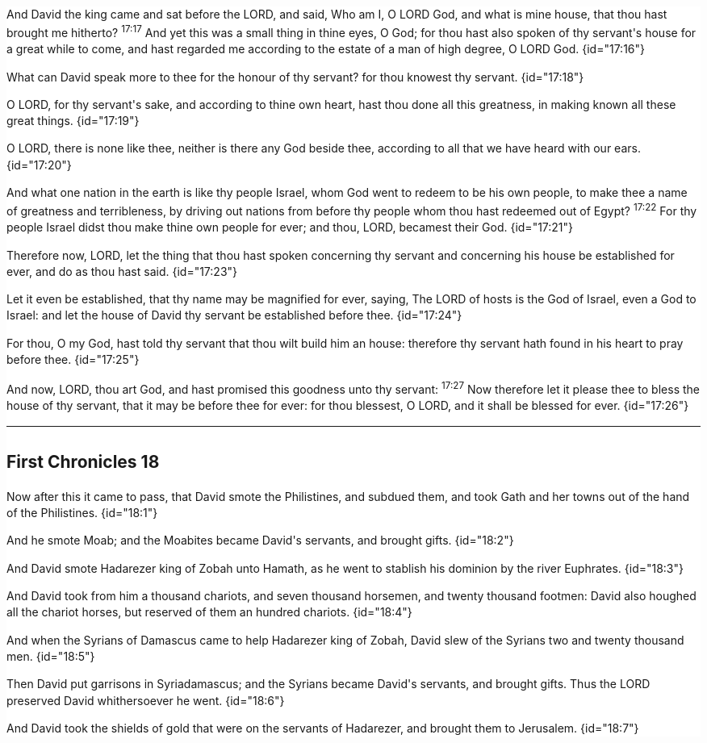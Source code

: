 And David the king came and sat before the LORD, and said, Who am I, O LORD God, and what is mine house, that thou hast brought me hitherto?  <sup>17:17</sup> And yet this was a small thing in thine eyes, O God; for thou hast also spoken of thy servant's house for a great while to come, and hast regarded me according to the estate of a man of high degree, O LORD God.  {id="17:16"}

What can David speak more to thee for the honour of thy servant? for thou knowest thy servant.  {id="17:18"}

O LORD, for thy servant's sake, and according to thine own heart, hast thou done all this greatness, in making known all these great things.  {id="17:19"}

O LORD, there is none like thee, neither is there any God beside thee, according to all that we have heard with our ears.  {id="17:20"}

And what one nation in the earth is like thy people Israel, whom God went to redeem to be his own people, to make thee a name of greatness and terribleness, by driving out nations from before thy people whom thou hast redeemed out of Egypt?  <sup>17:22</sup> For thy people Israel didst thou make thine own people for ever; and thou, LORD, becamest their God.  {id="17:21"}

Therefore now, LORD, let the thing that thou hast spoken concerning thy servant and concerning his house be established for ever, and do as thou hast said.  {id="17:23"}

Let it even be established, that thy name may be magnified for ever, saying, The LORD of hosts is the God of Israel, even a God to Israel: and let the house of David thy servant be established before thee.  {id="17:24"}

For thou, O my God, hast told thy servant that thou wilt build him an house: therefore thy servant hath found in his heart to pray before thee.  {id="17:25"}

And now, LORD, thou art God, and hast promised this goodness unto thy servant: <sup>17:27</sup> Now therefore let it please thee to bless the house of thy servant, that it may be before thee for ever: for thou blessest, O LORD, and it shall be blessed for ever.  {id="17:26"}

---

## First Chronicles 18

Now after this it came to pass, that David smote the Philistines, and subdued them, and took Gath and her towns out of the hand of the Philistines.  {id="18:1"}

And he smote Moab; and the Moabites became David's servants, and brought gifts.  {id="18:2"}

And David smote Hadarezer king of Zobah unto Hamath, as he went to stablish his dominion by the river Euphrates.  {id="18:3"}

And David took from him a thousand chariots, and seven thousand horsemen, and twenty thousand footmen: David also houghed all the chariot horses, but reserved of them an hundred chariots.  {id="18:4"}

And when the Syrians of Damascus came to help Hadarezer king of Zobah, David slew of the Syrians two and twenty thousand men.  {id="18:5"}

Then David put garrisons in Syriadamascus; and the Syrians became David's servants, and brought gifts. Thus the LORD preserved David whithersoever he went.  {id="18:6"}

And David took the shields of gold that were on the servants of Hadarezer, and brought them to Jerusalem.  {id="18:7"}
